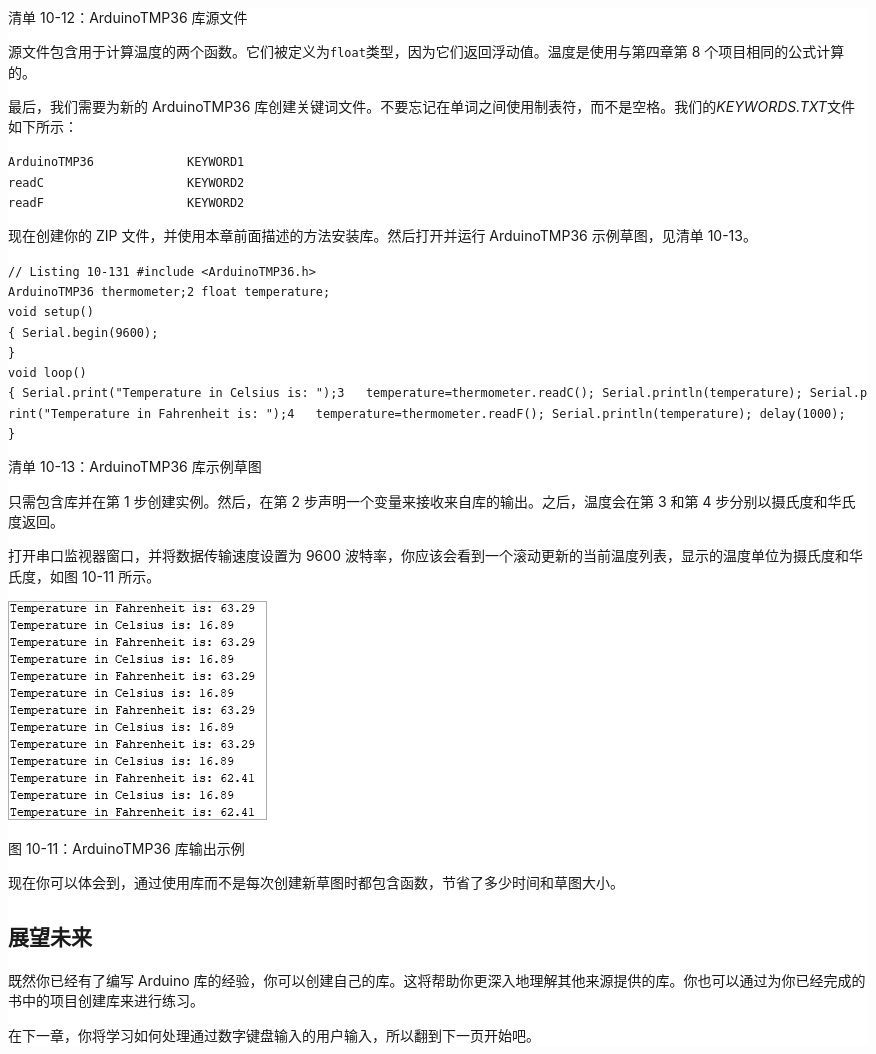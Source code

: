 清单 10-12：ArduinoTMP36 库源文件

源文件包含用于计算温度的两个函数。它们被定义为`float`类型，因为它们返回浮动值。温度是使用与第四章第 8 个项目相同的公式计算的。

最后，我们需要为新的 ArduinoTMP36 库创建关键词文件。不要忘记在单词之间使用制表符，而不是空格。我们的*KEYWORDS.TXT*文件如下所示：

```
ArduinoTMP36             KEYWORD1
readC                    KEYWORD2
readF                    KEYWORD2
```

现在创建你的 ZIP 文件，并使用本章前面描述的方法安装库。然后打开并运行 ArduinoTMP36 示例草图，见清单 10-13。

```
// Listing 10-131 #include <ArduinoTMP36.h>
ArduinoTMP36 thermometer;2 float temperature;
void setup()
{ Serial.begin(9600);
}
void loop()
{ Serial.print("Temperature in Celsius is: ");3   temperature=thermometer.readC(); Serial.println(temperature); Serial.print("Temperature in Fahrenheit is: ");4   temperature=thermometer.readF(); Serial.println(temperature); delay(1000);
}
```

清单 10-13：ArduinoTMP36 库示例草图

只需包含库并在第 1 步创建实例。然后，在第 2 步声明一个变量来接收来自库的输出。之后，温度会在第 3 和第 4 步分别以摄氏度和华氏度返回。

打开串口监视器窗口，并将数据传输速度设置为 9600 波特率，你应该会看到一个滚动更新的当前温度列表，显示的温度单位为摄氏度和华氏度，如图 10-11 所示。

![f10011](img/f10011.png)

图 10-11：ArduinoTMP36 库输出示例

现在你可以体会到，通过使用库而不是每次创建新草图时都包含函数，节省了多少时间和草图大小。

## 展望未来

既然你已经有了编写 Arduino 库的经验，你可以创建自己的库。这将帮助你更深入地理解其他来源提供的库。你也可以通过为你已经完成的书中的项目创建库来进行练习。

在下一章，你将学习如何处理通过数字键盘输入的用户输入，所以翻到下一页开始吧。
